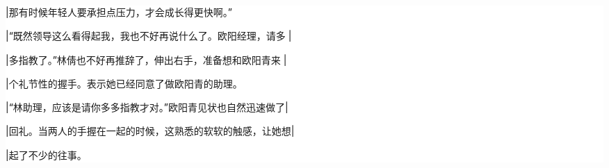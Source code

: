 |那有时候年轻人要承担点压力，才会成长得更快啊。”

|“既然领导这么看得起我，我也不好再说什么了。欧阳经理，请多 |

|多指教了。”林倩也不好再推辞了，伸出右手，准备想和欧阳青来 |

|个礼节性的握手。表示她已经同意了做欧阳青的助理。

|“林助理，应该是请你多多指教才对。”欧阳青见状也自然迅速做了|

|回礼。当两人的手握在一起的时候，这熟悉的软软的触感，让她想|

|起了不少的往事。


